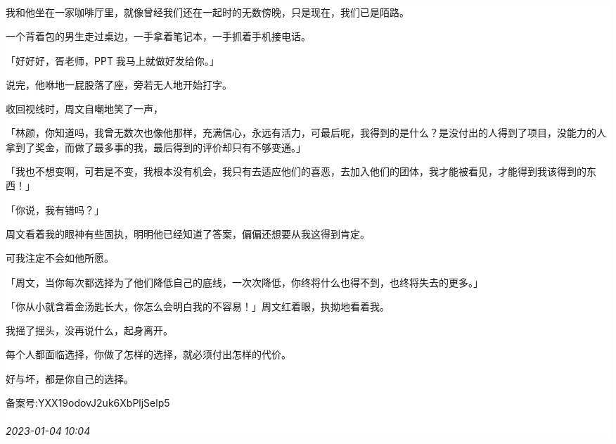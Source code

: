 
我和他坐在一家咖啡厅里，就像曾经我们还在一起时的无数傍晚，只是现在，我们已是陌路。


一个背着包的男生走过桌边，一手拿着笔记本，一手抓着手机接电话。


「好好好，胥老师，PPT 我马上就做好发给你。」


说完，他咻地一屁股落了座，旁若无人地开始打字。


收回视线时，周文自嘲地笑了一声，


「林颜，你知道吗，我曾无数次也像他那样，充满信心，永远有活力，可最后呢，我得到的是什么？是没付出的人得到了项目，没能力的人拿到了奖金，而做了最多事的我，最后得到的评价却只有不够变通。」


「我也不想变啊，可若是不变，我根本没有机会，我只有去适应他们的喜恶，去加入他们的团体，我才能被看见，才能得到我该得到的东西！」


「你说，我有错吗？」


周文看着我的眼神有些固执，明明他已经知道了答案，偏偏还想要从我这得到肯定。


可我注定不会如他所愿。


「周文，当你每次都选择为了他们降低自己的底线，一次次降低，你终将什么也得不到，也终将失去的更多。」


「你从小就含着金汤匙长大，你怎么会明白我的不容易！」周文红着眼，执拗地看着我。


我摇了摇头，没再说什么，起身离开。


每个人都面临选择，你做了怎样的选择，就必须付出怎样的代价。


好与坏，都是你自己的选择。


备案号:YXX19odovJ2uk6XbPljSelp5


###### 2023-01-04 10:04
